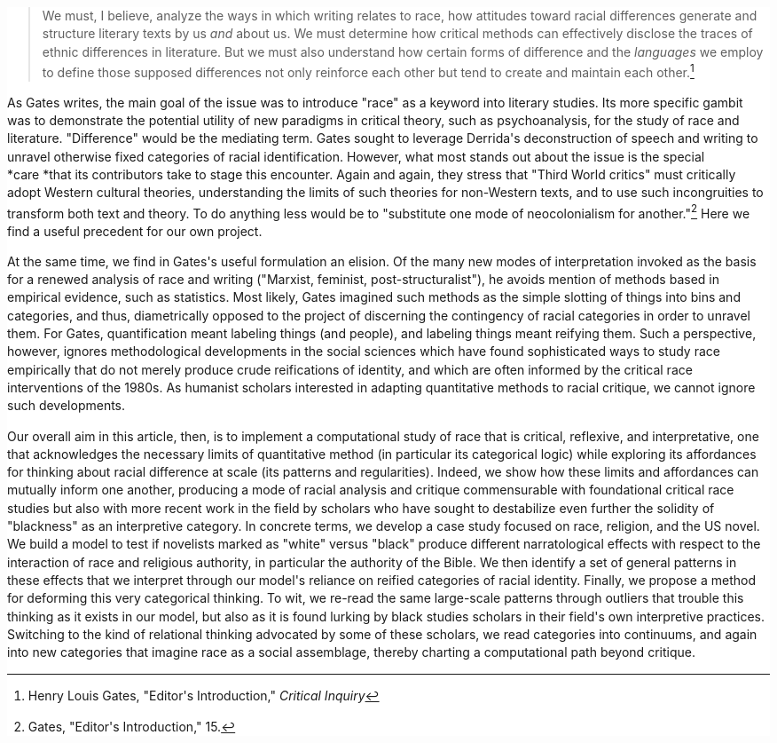 > We must, I believe, analyze the ways in which writing relates to race,
> how attitudes toward racial differences generate and structure
> literary texts by us *and* about us. We must determine how critical
> methods can effectively disclose the traces of ethnic differences in
> literature. But we must also understand how certain forms of
> difference and the *languages* we employ to define those supposed
> differences not only reinforce each other but tend to create and
> maintain each other.[^8]

As Gates writes, the main goal of the issue was to introduce "race" as a
keyword into literary studies. Its more specific gambit was to
demonstrate the potential utility of new paradigms in critical theory,
such as psychoanalysis, for the study of race and literature.
"Difference" would be the mediating term. Gates sought to leverage
Derrida's deconstruction of speech and writing to unravel otherwise
fixed categories of racial identification. However, what most stands out
about the issue is the special *care *that its contributors take to
stage this encounter. Again and again, they stress that "Third World
critics" must critically adopt Western cultural theories, understanding
the limits of such theories for non-Western texts, and to use such
incongruities to transform both text and theory. To do anything less
would be to "substitute one mode of neocolonialism for another."[^9]
Here we find a useful precedent for our own project.

At the same time, we find in Gates's useful formulation an elision. Of
the many new modes of interpretation invoked as the basis for a renewed
analysis of race and writing ("Marxist, feminist, post-structuralist"),
he avoids mention of methods based in empirical evidence, such as
statistics. Most likely, Gates imagined such methods as the simple
slotting of things into bins and categories, and thus, diametrically
opposed to the project of discerning the contingency of racial
categories in order to unravel them. For Gates, quantification meant
labeling things (and people), and labeling things meant reifying them.
Such a perspective, however, ignores methodological developments in the
social sciences which have found sophisticated ways to study race
empirically that do not merely produce crude reifications of identity,
and which are often informed by the critical race interventions of the
1980s. As humanist scholars interested in adapting quantitative methods
to racial critique, we cannot ignore such developments.

Our overall aim in this article, then, is to implement a computational
study of race that is critical, reflexive, and interpretative, one that
acknowledges the necessary limits of quantitative method (in particular
its categorical logic) while exploring its affordances for thinking
about racial difference at scale (its patterns and regularities).
Indeed, we show how these limits and affordances can mutually inform one
another, producing a mode of racial analysis and critique commensurable
with foundational critical race studies but also with more recent work
in the field by scholars who have sought to destabilize even further the
solidity of "blackness" as an interpretive category. In concrete terms,
we develop a case study focused on race, religion, and the US novel. We
build a model to test if novelists marked as "white" versus "black"
produce different narratological effects with respect to the interaction
of race and religious authority, in particular the authority of the
Bible. We then identify a set of general patterns in these effects that
we interpret through our model's reliance on reified categories of
racial identity. Finally, we propose a method for deforming this very
categorical thinking. To wit, we re-read the same large-scale patterns
through outliers that trouble this thinking as it exists in our model,
but also as it is found lurking by black studies scholars in their
field's own interpretive practices. Switching to the kind of relational
thinking advocated by some of these scholars, we read categories into
continuums, and again into new categories that imagine race as a social
assemblage, thereby charting a computational path beyond critique.


[^1]: As with previous collaborations, this essay represents the
[^2]: While the narrower field of cultural analytics has seen relatively
[^3]: Cathy O'Neil, *Weapons of Math Destruction *(New York: Crown,
[^4]: Tara McPherson, "Why are the Digital Humanities so White?" in
[^5]: As Tukufu Zuberi notes in his own accounting of this history,
[^6]: Albert Murray, "White Norms, Black Deviation," *The Death of White
[^7]: See especially Klein's "The Image of Absence: Archival Silence,
[^8]: Henry Louis Gates, "Editor's Introduction," *Critical Inquiry*
[^9]: Gates, "Editor's Introduction," 15.
[^10]: See, for example, Mark Olsen, et al., "Something Borrowed:
[^11]: See Robert Stepto, *From Behind the Veil: A Study of
[^12]: Gene Andrew Jarrett, "Addition by Subtraction: Toward a Literary
[^13]: See Melissa Nobles, *Shades of Citizenship: Race and the Census
[^14]: Zuberi, 121.
[^15]: Yasmin Gunaratnam describes this "treacherous bind" and possible
[^16]: Amy Earhart, *Traces of the Old, Uses of the New *(University of
[^17]: Conveyed in private email correspondence with current director of
[^18]: For each pair, the algorithm looks at the next shingle in both
[^19]: All of these are listed in the spreadsheet "ALL\_ALIGNMENTS.csv."
[^20]: Robert Alter, *Pen of Iron: American Prose and the King James
[^21]: Examples of this scholarship include Robert Detweiler, *Breaking
[^22]: Northrop Frye, *The Great Code: The Bible and Literature* (New
[^23]: Stephen Prickett, *Origins of Narrative: The Romantic
[^24]: The methods we employ here - topic modeling, Principal Components
[^25]: We recognize that a more robust or sophisticated computational
[^26]: Cited in Alondra Nelson, *The Social Life of DNA: Race,
[^27]: Nelson, *The Social Life of DNA*, 4.
[^28]: James H. Cone, *Black Theory and Black Power *(Ossining, NY:
[^29]: Tuire Valkeakari, *Religious Idiom and the African American
[^30]: A fuller description of the model and our procedure for
[^31]: See Gates and more recently, T. Austin Graham, *The Great
[^32]: Zuberi writes that, "Statistical results, themselves, do not
[^33]: As Zuberi puts it, "Race is not about an individual's skin color.
[^34]: Wilkinson and King, "Conceptual and Methodological Issues in the
[^35]: John Stanfield argues for a triangulation of quantitative and
[^36]: Alexander Weheliye, *Habeas viscus: Racializing Assemblages,
[^37]: Weheliye, *Habeas viscus*, 13. Weheliye argues that to theorize
[^38]: Trudier Harris, "Three Black Women Writers and Humanism: A Folk
[^39]: Harris, "Three Black Women Writers and Humanism," 55.
[^40]: The importance of intersectionality for reading Wright's novel is
[^41]: John Steinbeck, *Grapes of Wrath* (New York: Penguin, 2014),
[^42]: Tamara Rombold, "Biblical Inversion in 'The Grapes of Wrath',"
[^43]: Holly Jackson, "Identifying Emma Dunham Kelley: Rethinking Race
[^44]: Phillip Brian Harper, *Abstractionist Aesthetics: Artistic Form
[^45]: See Katherine Flynn, "Emma Dunham Kelley-Hawkins 1863-1938,"
[^46]: Jackson, 729.
[^47]: Jennifer Harris, "Black Like?: The Strange Case of Emma Dunham
[^48]: See both Jackson and Harris.
[^49]: Jackson, 730.
[^50]: Jackson, 739.
[^51]: Interestingly, Jackson herself absolved Kelley's novels of having
[^52]: Cited in Jackson, 738.